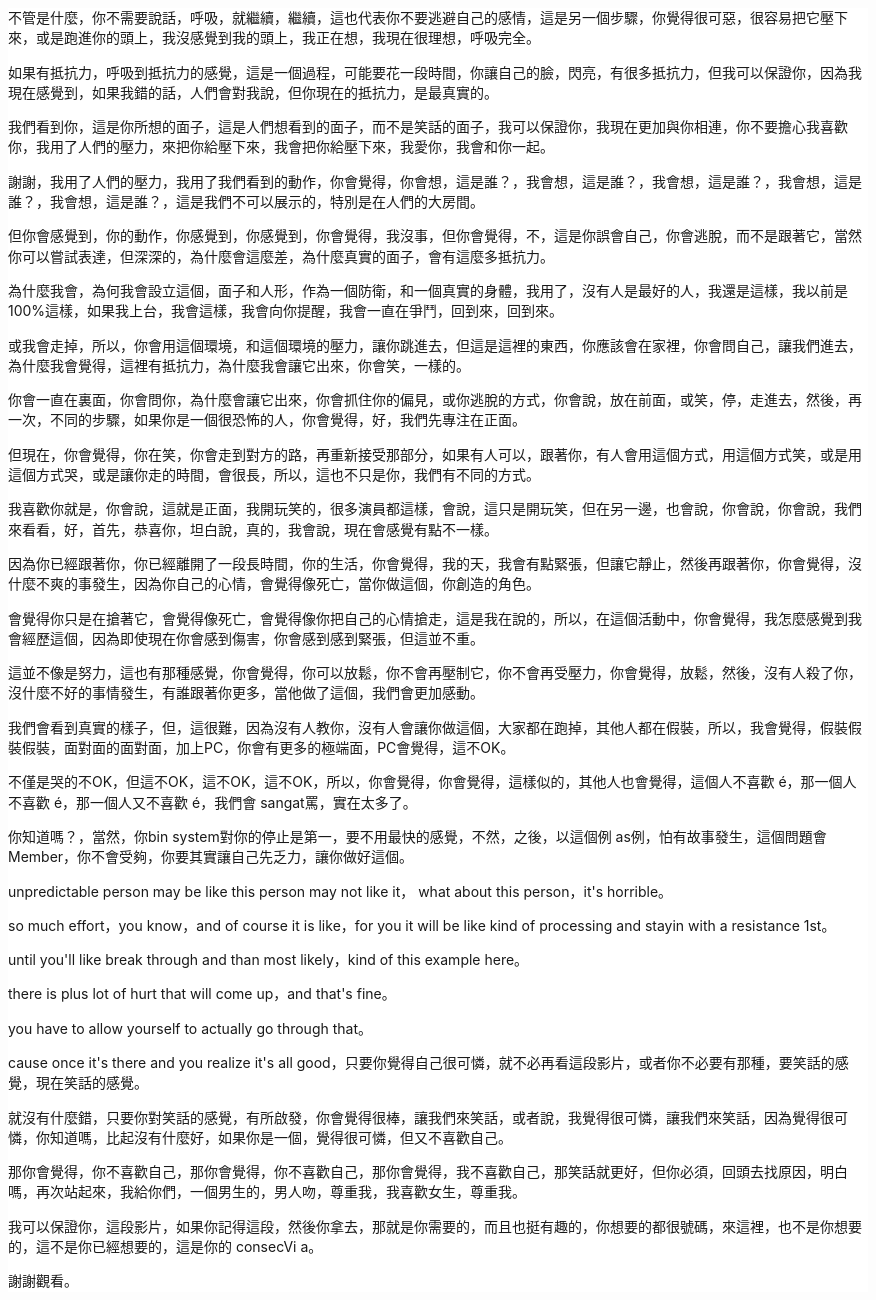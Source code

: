 不管是什麼，你不需要說話，呼吸，就繼續，繼續，這也代表你不要逃避自己的感情，這是另一個步驟，你覺得很可惡，很容易把它壓下來，或是跑進你的頭上，我沒感覺到我的頭上，我正在想，我現在很理想，呼吸完全。

如果有抵抗力，呼吸到抵抗力的感覺，這是一個過程，可能要花一段時間，你讓自己的臉，閃亮，有很多抵抗力，但我可以保證你，因為我現在感覺到，如果我錯的話，人們會對我說，但你現在的抵抗力，是最真實的。

我們看到你，這是你所想的面子，這是人們想看到的面子，而不是笑話的面子，我可以保證你，我現在更加與你相連，你不要擔心我喜歡你，我用了人們的壓力，來把你給壓下來，我會把你給壓下來，我愛你，我會和你一起。

謝謝，我用了人們的壓力，我用了我們看到的動作，你會覺得，你會想，這是誰？，我會想，這是誰？，我會想，這是誰？，我會想，這是誰？，我會想，這是誰？，這是我們不可以展示的，特別是在人們的大房間。

但你會感覺到，你的動作，你感覺到，你感覺到，你會覺得，我沒事，但你會覺得，不，這是你誤會自己，你會逃脫，而不是跟著它，當然你可以嘗試表達，但深深的，為什麼會這麼差，為什麼真實的面子，會有這麼多抵抗力。

為什麼我會，為何我會設立這個，面子和人形，作為一個防衛，和一個真實的身體，我用了，沒有人是最好的人，我還是這樣，我以前是100%這樣，如果我上台，我會這樣，我會向你提醒，我會一直在爭鬥，回到來，回到來。

或我會走掉，所以，你會用這個環境，和這個環境的壓力，讓你跳進去，但這是這裡的東西，你應該會在家裡，你會問自己，讓我們進去，為什麼我會覺得，這裡有抵抗力，為什麼我會讓它出來，你會笑，一樣的。

你會一直在裏面，你會問你，為什麼會讓它出來，你會抓住你的偏見，或你逃脫的方式，你會說，放在前面，或笑，停，走進去，然後，再一次，不同的步驟，如果你是一個很恐怖的人，你會覺得，好，我們先專注在正面。

但現在，你會覺得，你在笑，你會走到對方的路，再重新接受那部分，如果有人可以，跟著你，有人會用這個方式，用這個方式笑，或是用這個方式哭，或是讓你走的時間，會很長，所以，這也不只是你，我們有不同的方式。

我喜歡你就是，你會說，這就是正面，我開玩笑的，很多演員都這樣，會說，這只是開玩笑，但在另一邊，也會說，你會說，你會說，我們來看看，好，首先，恭喜你，坦白說，真的，我會說，現在會感覺有點不一樣。

因為你已經跟著你，你已經離開了一段長時間，你的生活，你會覺得，我的天，我會有點緊張，但讓它靜止，然後再跟著你，你會覺得，沒什麼不爽的事發生，因為你自己的心情，會覺得像死亡，當你做這個，你創造的角色。

會覺得你只是在搶著它，會覺得像死亡，會覺得像你把自己的心情搶走，這是我在說的，所以，在這個活動中，你會覺得，我怎麼感覺到我會經歷這個，因為即使現在你會感到傷害，你會感到感到緊張，但這並不重。

這並不像是努力，這也有那種感覺，你會覺得，你可以放鬆，你不會再壓制它，你不會再受壓力，你會覺得，放鬆，然後，沒有人殺了你，沒什麼不好的事情發生，有誰跟著你更多，當他做了這個，我們會更加感動。

我們會看到真實的樣子，但，這很難，因為沒有人教你，沒有人會讓你做這個，大家都在跑掉，其他人都在假裝，所以，我會覺得，假裝假裝假裝，面對面的面對面，加上PC，你會有更多的極端面，PC會覺得，這不OK。

不僅是哭的不OK，但這不OK，這不OK，這不OK，所以，你會覺得，你會覺得，這樣似的，其他人也會覺得，這個人不喜歡 é，那一個人不喜歡 é，那一個人又不喜歡 é，我們會 sangat罵，實在太多了。

你知道嗎？，當然，你bin system對你的停止是第一，要不用最快的感覺，不然，之後，以這個例 as例，怕有故事發生，這個問題會 Member，你不會受夠，你要其實讓自己先乏力，讓你做好這個。

 unpredictable person may be like this person may not like it， what about this person，it's horrible。

so much effort，you know，and of course it is like，for you it will be like kind of processing and stayin with a resistance 1st。

until you'll like break through and than most likely，kind of this example here。

there is plus lot of hurt that will come up，and that's fine。

you have to allow yourself to actually go through that。

cause once it's there and you realize it's all good，只要你覺得自己很可憐，就不必再看這段影片，或者你不必要有那種，要笑話的感覺，現在笑話的感覺。

就沒有什麼錯，只要你對笑話的感覺，有所啟發，你會覺得很棒，讓我們來笑話，或者說，我覺得很可憐，讓我們來笑話，因為覺得很可憐，你知道嗎，比起沒有什麼好，如果你是一個，覺得很可憐，但又不喜歡自己。

那你會覺得，你不喜歡自己，那你會覺得，你不喜歡自己，那你會覺得，我不喜歡自己，那笑話就更好，但你必須，回頭去找原因，明白嗎，再次站起來，我給你們，一個男生的，男人吻，尊重我，我喜歡女生，尊重我。

我可以保證你，這段影片，如果你記得這段，然後你拿去，那就是你需要的，而且也挺有趣的，你想要的都很號碼，來這裡，也不是你想要的，這不是你已經想要的，這是你的 consecVi a。

謝謝觀看。